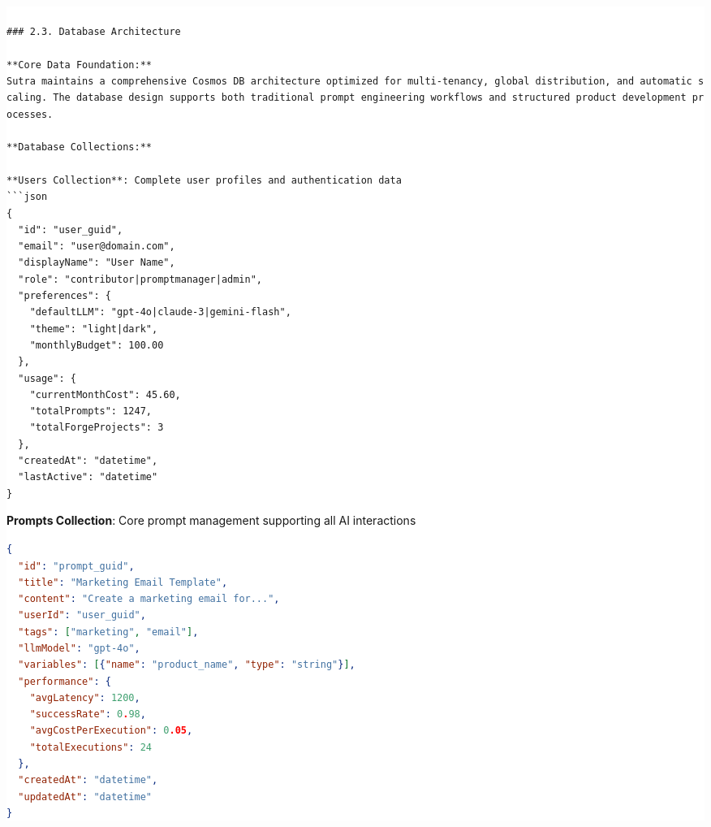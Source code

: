 ```

### 2.3. Database Architecture

**Core Data Foundation:**
Sutra maintains a comprehensive Cosmos DB architecture optimized for multi-tenancy, global distribution, and automatic scaling. The database design supports both traditional prompt engineering workflows and structured product development processes.

**Database Collections:**

**Users Collection**: Complete user profiles and authentication data
```json
{
  "id": "user_guid",
  "email": "user@domain.com",
  "displayName": "User Name",
  "role": "contributor|promptmanager|admin",
  "preferences": {
    "defaultLLM": "gpt-4o|claude-3|gemini-flash",
    "theme": "light|dark",
    "monthlyBudget": 100.00
  },
  "usage": {
    "currentMonthCost": 45.60,
    "totalPrompts": 1247,
    "totalForgeProjects": 3
  },
  "createdAt": "datetime",
  "lastActive": "datetime"
}
```

**Prompts Collection**: Core prompt management supporting all AI interactions
```json
{
  "id": "prompt_guid",
  "title": "Marketing Email Template",
  "content": "Create a marketing email for...",
  "userId": "user_guid",
  "tags": ["marketing", "email"],
  "llmModel": "gpt-4o",
  "variables": [{"name": "product_name", "type": "string"}],
  "performance": {
    "avgLatency": 1200,
    "successRate": 0.98,
    "avgCostPerExecution": 0.05,
    "totalExecutions": 24
  },
  "createdAt": "datetime",
  "updatedAt": "datetime"
}
```
